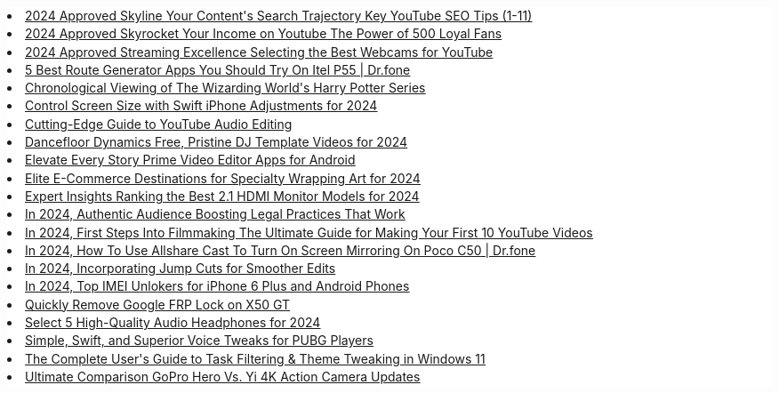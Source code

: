 <li><a href="https://youtube-sure.techidaily.com/approved-skyline-your-contents-search-trajectory-key-youtube-seo-tips-1-11/"><u>2024 Approved Skyline Your Content's Search Trajectory Key YouTube SEO Tips (1-11)</u></a></li>
<li><a href="https://youtube-sure.techidaily.com/approved-skyrocket-your-income-on-youtube-the-power-of-500-loyal-fans/"><u>2024 Approved Skyrocket Your Income on Youtube The Power of 500 Loyal Fans</u></a></li>
<li><a href="https://youtube-sure.techidaily.com/approved-streaming-excellence-selecting-the-best-webcams-for-youtube/"><u>2024 Approved Streaming Excellence Selecting the Best Webcams for YouTube</u></a></li>
<li><a href="https://location-fake.techidaily.com/5-best-route-generator-apps-you-should-try-on-itel-p55-drfone-by-drfone-virtual-android/"><u>5 Best Route Generator Apps You Should Try On Itel P55 | Dr.fone</u></a></li>
<li><a href="https://tech-renaissance.techidaily.com/chronological-viewing-of-the-wizarding-worlds-harry-potter-series/"><u>Chronological Viewing of The Wizarding World's Harry Potter Series</u></a></li>
<li><a href="https://extra-lessons.techidaily.com/control-screen-size-with-swift-iphone-adjustments-for-2024/"><u>Control Screen Size with Swift iPhone Adjustments for 2024</u></a></li>
<li><a href="https://youtube-sure.techidaily.com/ng-edge-guide-to-youtube-audio-editing/"><u>Cutting-Edge Guide to YouTube Audio Editing</u></a></li>
<li><a href="https://youtube-sure.techidaily.com/floor-dynamics-free-pristine-dj-template-videos-for-2024/"><u>Dancefloor Dynamics Free, Pristine DJ Template Videos for 2024</u></a></li>
<li><a href="https://youtube-sure.techidaily.com/te-every-story-prime-video-editor-apps-for-android/"><u>Elevate Every Story Prime Video Editor Apps for Android</u></a></li>
<li><a href="https://fox-http.techidaily.com/elite-e-commerce-destinations-for-specialty-wrapping-art-for-2024/"><u>Elite E-Commerce Destinations for Specialty Wrapping Art for 2024</u></a></li>
<li><a href="https://some-knowledge.techidaily.com/expert-insights-ranking-the-best-21-hdmi-monitor-models-for-2024/"><u>Expert Insights Ranking the Best 2.1 HDMI Monitor Models for 2024</u></a></li>
<li><a href="https://youtube-sure.techidaily.com/24-authentic-audience-boosting-legal-practices-that-work/"><u>In 2024, Authentic Audience Boosting Legal Practices That Work</u></a></li>
<li><a href="https://youtube-sure.techidaily.com/24-first-steps-into-filmmaking-the-ultimate-guide-for-making-your-first-10-youtube-videos/"><u>In 2024, First Steps Into Filmmaking The Ultimate Guide for Making Your First 10 YouTube Videos</u></a></li>
<li><a href="https://screen-mirror.techidaily.com/in-2024-how-to-use-allshare-cast-to-turn-on-screen-mirroring-on-poco-c50-drfone-by-drfone-android/"><u>In 2024, How To Use Allshare Cast To Turn On Screen Mirroring On Poco C50 | Dr.fone</u></a></li>
<li><a href="https://youtube-sure.techidaily.com/24-incorporating-jump-cuts-for-smoother-edits/"><u>In 2024, Incorporating Jump Cuts for Smoother Edits</u></a></li>
<li><a href="https://sim-unlock.techidaily.com/in-2024-top-imei-unlokers-for-iphone-6-plus-and-android-phones-by-drfone-ios/"><u>In 2024, Top IMEI Unlokers for iPhone 6 Plus and Android Phones</u></a></li>
<li><a href="https://review-topics.techidaily.com/quickly-remove-google-frp-lock-on-x50-gt-by-drfone-android-unlock-remove-google-frp/"><u>Quickly Remove Google FRP Lock on X50 GT</u></a></li>
<li><a href="https://youtube-sure.techidaily.com/t-5-high-quality-audio-headphones-for-2024/"><u>Select 5 High-Quality Audio Headphones for 2024</u></a></li>
<li><a href="https://extra-hints.techidaily.com/simple-swift-and-superior-voice-tweaks-for-pubg-players/"><u>Simple, Swift, and Superior Voice Tweaks for PUBG Players</u></a></li>
<li><a href="https://win11-tips.techidaily.com/the-complete-users-guide-to-task-filtering-and-theme-tweaking-in-windows-11/"><u>The Complete User's Guide to Task Filtering & Theme Tweaking in Windows 11</u></a></li>
<li><a href="https://extra-resources.techidaily.com/ultimate-comparison-gopro-hero-vs-yi-4k-action-camera-updates/"><u>Ultimate Comparison GoPro Hero Vs. Yi 4K Action Camera Updates</u></a></li>
</ul></div>




